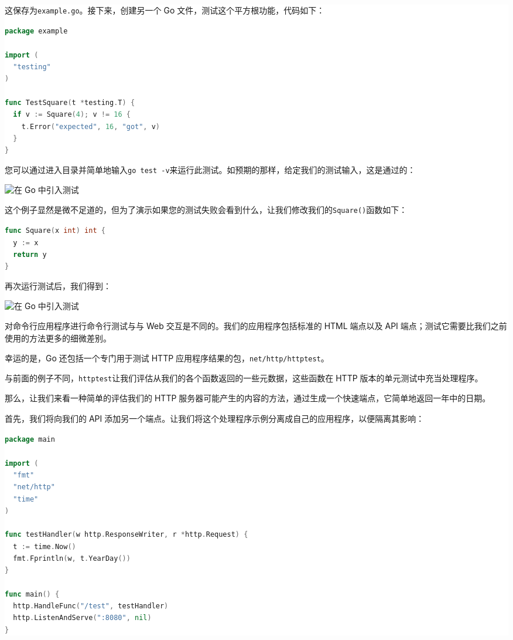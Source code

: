 这保存为`example.go`。接下来，创建另一个 Go 文件，测试这个平方根功能，代码如下：

```go
package example

import (
  "testing"
)

func TestSquare(t *testing.T) {
  if v := Square(4); v != 16 {
    t.Error("expected", 16, "got", v)
  }
}
```

您可以通过进入目录并简单地输入`go test -v`来运行此测试。如预期的那样，给定我们的测试输入，这是通过的：

![在 Go 中引入测试](img/B04294_08_02.jpg)

这个例子显然是微不足道的，但为了演示如果您的测试失败会看到什么，让我们修改我们的`Square()`函数如下：

```go
func Square(x int) int {
  y := x
  return y
}
```

再次运行测试后，我们得到：

![在 Go 中引入测试](img/B04294_08_03.jpg)

对命令行应用程序进行命令行测试与与 Web 交互是不同的。我们的应用程序包括标准的 HTML 端点以及 API 端点；测试它需要比我们之前使用的方法更多的细微差别。

幸运的是，Go 还包括一个专门用于测试 HTTP 应用程序结果的包，`net/http/httptest`。

与前面的例子不同，`httptest`让我们评估从我们的各个函数返回的一些元数据，这些函数在 HTTP 版本的单元测试中充当处理程序。

那么，让我们来看一种简单的评估我们的 HTTP 服务器可能产生的内容的方法，通过生成一个快速端点，它简单地返回一年中的日期。

首先，我们将向我们的 API 添加另一个端点。让我们将这个处理程序示例分离成自己的应用程序，以便隔离其影响：

```go
package main

import (
  "fmt"
  "net/http"
  "time"
)

func testHandler(w http.ResponseWriter, r *http.Request) {
  t := time.Now()
  fmt.Fprintln(w, t.YearDay())
}

func main() {
  http.HandleFunc("/test", testHandler)
  http.ListenAndServe(":8080", nil)
}
```
